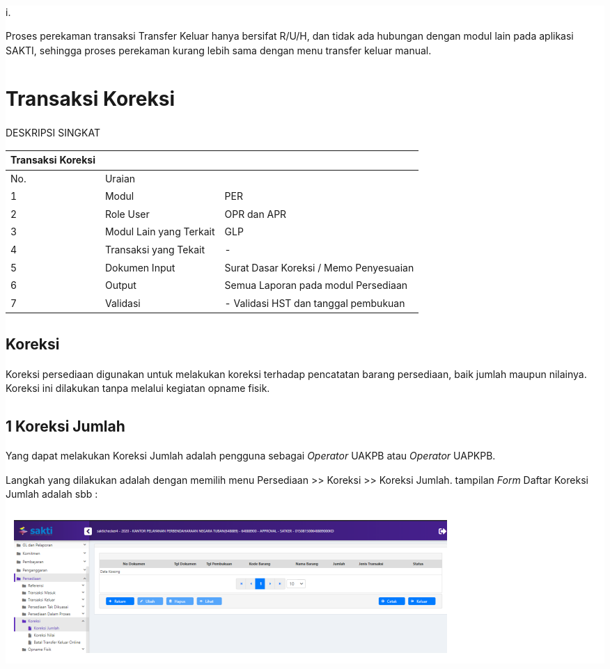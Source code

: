 i.

Proses perekaman transaksi Transfer Keluar hanya bersifat R/U/H, dan tidak ada hubungan dengan modul lain pada aplikasi SAKTI, sehingga proses perekaman kurang lebih sama dengan menu transfer keluar manual.

# Transaksi Koreksi

DESKRIPSI SINGKAT

| Transaksi Koreksi   |                         |                                        |
|---------------------|-------------------------|----------------------------------------|
| No.                 | Uraian                  |                                        |
| 1                   | Modul                   | PER                                    |
| 2                   | Role User               | OPR dan APR                            |
| 3                   | Modul Lain yang Terkait | GLP                                    |
| 4                   | Transaksi yang Tekait   | -                                      |
| 5                   | Dokumen Input           | Surat Dasar Koreksi / Memo Penyesuaian |
| 6                   | Output                  | Semua Laporan pada modul Persediaan    |
| 7                   | Validasi                | - Validasi HST dan tanggal pembukuan   |

## Koreksi

Koreksi persediaan digunakan untuk melakukan koreksi terhadap pencatatan barang persediaan, baik jumlah maupun nilainya. Koreksi ini dilakukan tanpa melalui kegiatan opname fisik.

## 1 Koreksi Jumlah

Yang dapat melakukan Koreksi Jumlah adalah pengguna sebagai *Operator* UAKPB atau *Operator* UAPKPB.

Langkah yang dilakukan adalah dengan memilih menu Persediaan >> Koreksi >> Koreksi Jumlah. tampilan *Form* Daftar Koreksi Jumlah adalah sbb :

![61_image_0.png](61_image_0.png)
